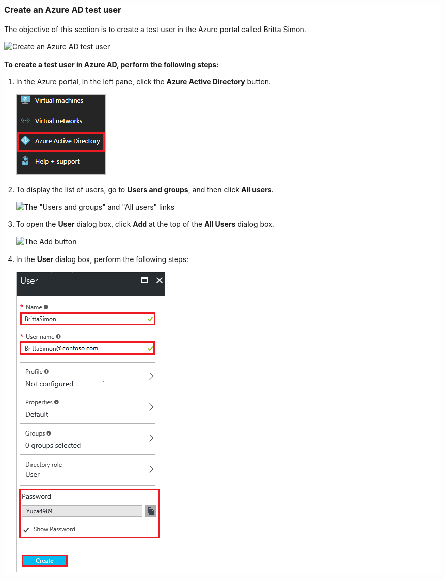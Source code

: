 ### Create an Azure AD test user

The objective of this section is to create a test user in the Azure portal called Britta Simon.

   ![Create an Azure AD test user][100]

**To create a test user in Azure AD, perform the following steps:**

1. In the Azure portal, in the left pane, click the **Azure Active Directory** button.

    ![The Azure Active Directory button](./media/active-directory-saas-box-tutorial/create_aaduser_01.png)

2. To display the list of users, go to **Users and groups**, and then click **All users**.

    ![The "Users and groups" and "All users" links](./media/active-directory-saas-box-tutorial/create_aaduser_02.png)

3. To open the **User** dialog box, click **Add** at the top of the **All Users** dialog box.

    ![The Add button](./media/active-directory-saas-box-tutorial/create_aaduser_03.png)

4. In the **User** dialog box, perform the following steps:

    ![The User dialog box](./media/active-directory-saas-box-tutorial/create_aaduser_04.png)


[1]: ./media/active-directory-saas-box-tutorial/tutorial_general_01.png
[2]: ./media/active-directory-saas-box-tutorial/tutorial_general_02.png
[3]: ./media/active-directory-saas-box-tutorial/tutorial_general_03.png
[4]: ./media/active-directory-saas-box-tutorial/tutorial_general_04.png
[100]: ./media/active-directory-saas-box-tutorial/tutorial_general_100.png
[200]: ./media/active-directory-saas-box-tutorial/tutorial_general_200.png
[201]: ./media/active-directory-saas-box-tutorial/tutorial_general_201.png
[202]: ./media/active-directory-saas-box-tutorial/tutorial_general_202.png
[203]: ./media/active-directory-saas-box-tutorial/tutorial_general_203.png